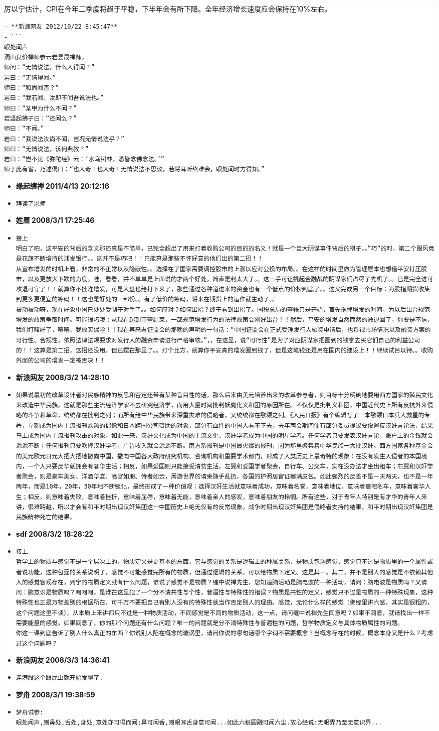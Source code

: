    厉以宁估计，CPI在今年二季度将趋于平稳，下半年会有所下降。全年经济增长速度应会保持在10%左右。
  ```
- **新浪网友 2012/10/22 8:45:47**
- ```
  眼处闻声
  洞山良价禅师参云岩昙晟禅师。
  师问：“无情说法，什么人得闻？”
  岩曰：“无情得闻。”
  师曰：“和尚闻否？”
  岩曰：“我若闻，汝即不闻吾说法也。”
  师曰：“某甲为什么不闻？”
  岩竖起拂子曰：“还闻么？”
  师曰：“不闻。”
  岩曰：“我说法汝尚不闻，岂况无情说法乎？”
  师曰：“无情说法，该何典教？”
  岩曰：“岂不见《弥陀经》云：‘水鸟树林，悉皆念佛念法。’”
  师于此有省，乃述偈曰：“也大奇！也大奇！无情说法不思议，若将耳听终难会，眼处闻时方得知。”
  ```
- **缘起缠禅 2011/4/13 20:12:16**
- ```
  拜读了恩师
  ```
- **姓厘 2008/3/1 17:25:46**
- ```
  接上
  明白了吧，这平安的背后的含义那还真是不简单，已完全超出了用来打着收购公司的目的的名义！就是一个巨大阴谋事件背后的棋子。。”巧“的时，第二个跟风竟是花旗不断增持的浦发银行。。这并不是巧吧！！只能算是那些不怀好意的他们出的第二招！！
  从宣布增发的时机上看，非常的不正常以及隐蔽性。。选择在了国家需要调控股市的上涨以应对公投的布局。。在这样的时间里做为管理层本也想借平安打压股市，以及更放大下跌的力度。哇，看看，并不单单是上面说的才两个好处，简直是利太大了。。这一手可让挑起金融战的阴谋家们占尽了先机了。。已是完全进可攻退可守了！！就算你不批准增发，可是大盘也给打下来了，那些通过各种道进来的资金也有一个低点的价抄到底了。。这又完成另一个目标：为股指期货收集到更多更便宜的筹码！！这也是好处的一部份。。有了低价的筹码，将来在期货上的运作就主动了。。
  被动被动呀，现在好象中国已处处受制于对手了。。如何应对？如何出招？终于看到出招了。国税总局的查帐只是开始，首先拖掉增发的时间，为以后出台规范增发的政策争取时间。可能很巧哦：从现在起到审查结束，一部规范增发行为的法律政策会刚好出台！！然后，平安的增发自然而然的被退回了，你要是不信，我们打赌好了，嘻嘻，我敢买保险！！现在再来看证监会的那晚的声明的一句话：“中国证监会在正式受理发行人融资申请后，也将视市场情况以及融资方案的可行性、合规性，依照法律法规要求对发行人的融资申请进行严格审核。”，，在这里，说“可行性”是为了对应阴谋家把圈到的钱拿去买它们自己的利益公司的！！这算是第二招，这招还没用，但已摆在那里了。。打个比方，就算你平安真的增发圈到钱了，但是这笔钱还是用在国内的建设上！！继续试目以待。。收购外面的公司的增发一定被否决！！
  ```
- **新浪网友 2008/3/2 14:28:10**
- ```
  如果说最初的改革设计者对民族精神的反思和否定还带有某种盲目性的话，那么后来由美元培养出来的改革参与者，则目标十分明确地要用西方国家的殖民文化来改造中华民族。这就是那些主流经济学家不去研究经济学，而用大量时间批判妖魔化义和团的原因所在。不仅仅是批判义和团，中国近代史上所有反抗外来侵略的斗争和革命，统统都在批判之列；而所有给中华民族带来深重灾难的侵略者，又统统都在歌颂之列。《人民日报》有个编辑写了一本歌颂日本兵大救星的专著，立刻成为国内主流报刊歌颂的偶像和日本跨国公司赞助的对象，部分有血性的中国人看不下去，去年两会期间便有部分委员提议要设置反汉奸言论法，结果马上成为国内主流报刊攻击的对象。如此一来，汉奸文化成为中国的主流文化，汉奸学者成为中国的明星学者。任何学者只要发表汉奸言论，账户上的金钱就会源源不断；任何报刊只要吹捧汉奸学者，广告收入就会源源不断。南方系报刊是中国最火爆的报刊，因为那里聚集着中华民族一大批汉奸。西方国家各种基金会的美元欧元日元大把大把地撒向中国，撒向中国各大政府研究机构、咨询机构和重要学术部门，形成了人类历史上最奇特的现象：在没有发生入侵者的本国境内，一个人只要反华就拥会有奢华生活；相反，如果爱国则只能接受清贫生活。左翼和爱国学者聚会，自行车、公交车，实在没办法才坐出租车；右翼和汉奸学者聚会，则是豪车美女、洋酒华宴、高官如朋、侍者如云，周游世界的请柬随手乱扔，各国的护照居留证塞满皮包。如此强烈的反差不是一天两天，也不是一年两年，而是10年，20年，30年地不断强化，最终形成了一种价值观：选择汉奸生活就意味着成功，意味着名誉，意味着地位，意味着豪宅名车，意味着奢华人生；相反，则意味着失败，意味着挫折，意味着屈辱，意味着无能，意味着亲人的感叹，意味着朋友的怜悯。所有这些，对于青年人特别是有才华的青年人来讲，很难跨越，所以才会有和平时期出现汉奸集团这一中国历史上绝无仅有的反常现象。战争时期出现汉奸集团是侵略者支持的结果，和平时期出现汉奸集团是民族精神死亡的结果。
  ```
- **sdf 2008/3/2 18:28:22**
- ```
  接上
  哲学上的物质与感觉不是一个层次上的，物质定义是更基本的东西，它与感觉的关系是逻辑上的种属关系，是物质包涵感觉，感觉只不过是物质里的一个属性或者说功能，这种包涵的关系说明了，感觉不可能感觉完所有的物质，但通过逻辑的关系，可以给物质下定义。这是其一。其二，并不是别人的感觉是不依赖其他人的感觉客观存在，列宁的物质定义就有什么问题，谁说了感觉不是物质？缠中说禅先生，您知道脑活动是脑电波的一种活动，请问：脑电波是物质吗？又请问：脑意识是物质吗？呵呵呵。是谁在这里犯了一个分不清共性与个性，普遍性与特殊性的错误？物质是共性的定义，感觉只不过是物质的一种特殊现象，这种特殊性也正是万物差别的根据所在，可千万不要把自己有别人没有的特殊性就当作否定别人的理由。感觉，无论什么样的感觉（佛经里讲六感，其实是很粗的，这个问题这里不谈），从本质上来讲都只不过是一种物质活动，不同感觉是不同的物质活动，这一点，请问缠中说禅先生同意吗？如果不同意，就请找出一样不需要能量的感觉。如果同意了，你的那个问题还有什么问题？唯一的问题就是分不清特殊性与普遍性的问题，哲学物质定义与具体物质属性的问题。
  你这一课到底告诉了别人什么真正的东西？你说别人陷在概念的漩涡里，请问你说的哪句话哪个字词不需要概念？当概念存在的时候，概念本身又是什么？考虑过这个问题吗？
  ```
- **新浪网友 2008/3/3 14:36:41**
- ```
  连港股这个跟屁虫就开始发飚了.
  ```
- **梦舟 2008/3/1 19:38:59**
- ```
  梦舟试参:
  眼处闻声,则鼻处,舌处,身处,意处亦可得而闻;鼻可闻香,则眼耳舌身意可闻...如此六根圆融可闻六尘.故心经说:无眼界乃至无意识界...
  ```
